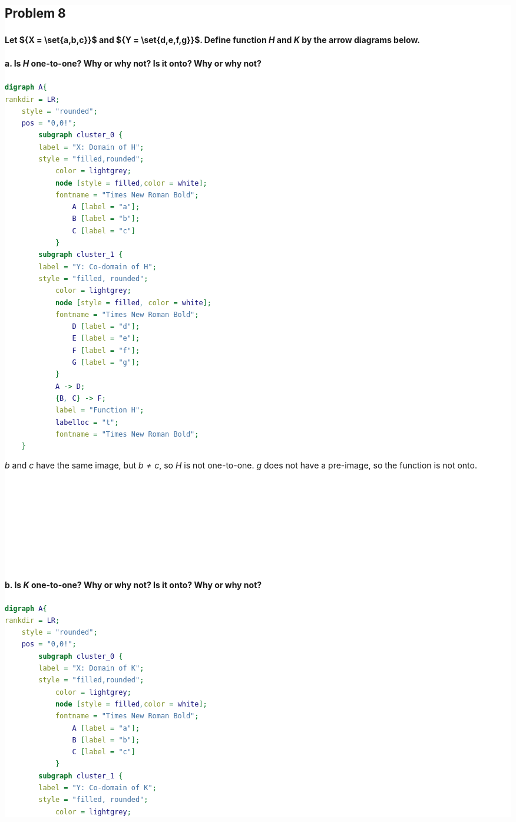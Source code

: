 ## Problem 8
#### Let ${X = \set{a,b,c}}$ and ${Y = \set{d,e,f,g}}$. Define function ${H}$ and ${K}$ by the arrow diagrams below.
#### a. Is ${H}$ one-to-one? Why or why not? Is it onto? Why or why not?
```dot
digraph A{
rankdir = LR;
	style = "rounded";
	pos = "0,0!";
		subgraph cluster_0 {
		label = "X: Domain of H";
		style = "filled,rounded";
			color = lightgrey;
			node [style = filled,color = white];
			fontname = "Times New Roman Bold";
				A [label = "a"];
				B [label = "b"];
				C [label = "c"]
			}
		subgraph cluster_1 {
		label = "Y: Co-domain of H";
		style = "filled, rounded";
			color = lightgrey;
			node [style = filled, color = white];
			fontname = "Times New Roman Bold";
				D [label = "d"];
				E [label = "e"];
				F [label = "f"];
				G [label = "g"];
			}
			A -> D;
			{B, C} -> F;
			label = "Function H";
			labelloc = "t";
			fontname = "Times New Roman Bold";
	} 
```
${b}$ and ${c}$ have the same image, but ${b \not= c}$, so ${H}$ is not one-to-one. ${g}$ does not have a pre-image, so the function is not onto.
<br><br><br><br><br><br><br><br><br>
#### b. Is ${K}$ one-to-one? Why or why not? Is it onto? Why or why not?
```dot
digraph A{
rankdir = LR;
	style = "rounded";
	pos = "0,0!";
		subgraph cluster_0 {
		label = "X: Domain of K";
		style = "filled,rounded";
			color = lightgrey;
			node [style = filled,color = white];
			fontname = "Times New Roman Bold";
				A [label = "a"];
				B [label = "b"];
				C [label = "c"]
			}
		subgraph cluster_1 {
		label = "Y: Co-domain of K";
		style = "filled, rounded";
			color = lightgrey;
```